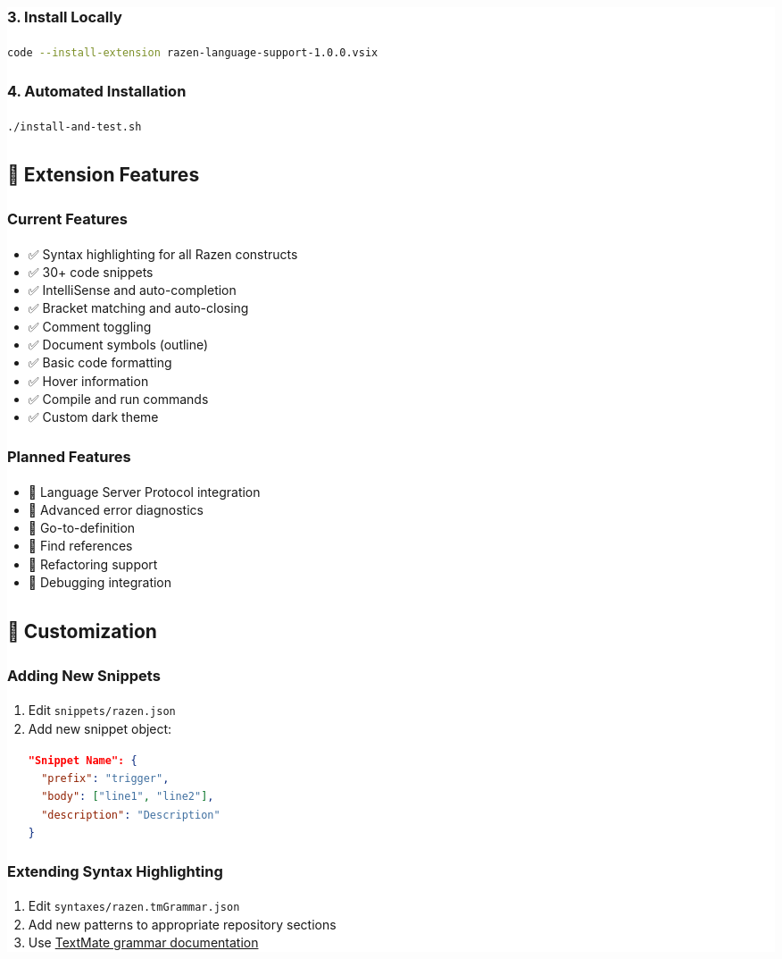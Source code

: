 ### 3. Install Locally
```bash
code --install-extension razen-language-support-1.0.0.vsix
```

### 4. Automated Installation
```bash
./install-and-test.sh
```

## 🔧 Extension Features

### Current Features
- ✅ Syntax highlighting for all Razen constructs
- ✅ 30+ code snippets
- ✅ IntelliSense and auto-completion
- ✅ Bracket matching and auto-closing
- ✅ Comment toggling
- ✅ Document symbols (outline)
- ✅ Basic code formatting
- ✅ Hover information
- ✅ Compile and run commands
- ✅ Custom dark theme

### Planned Features
- 🔄 Language Server Protocol integration
- 🔄 Advanced error diagnostics
- 🔄 Go-to-definition
- 🔄 Find references
- 🔄 Refactoring support
- 🔄 Debugging integration

## 🎨 Customization

### Adding New Snippets
1. Edit `snippets/razen.json`
2. Add new snippet object:
   ```json
   "Snippet Name": {
     "prefix": "trigger",
     "body": ["line1", "line2"],
     "description": "Description"
   }
   ```

### Extending Syntax Highlighting
1. Edit `syntaxes/razen.tmGrammar.json`
2. Add new patterns to appropriate repository sections
3. Use [TextMate grammar documentation](https://macromates.com/manual/en/language_grammars)
